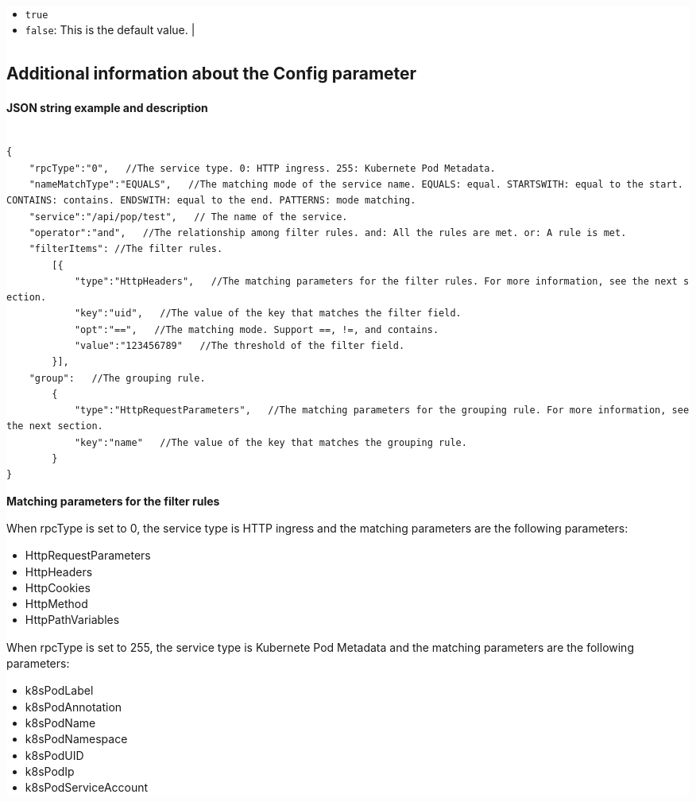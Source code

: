 -   `true`
-   `false`: This is the default value. |

## Additional information about the **Config** parameter

**JSON string example and description**

```

{
    "rpcType":"0",   //The service type. 0: HTTP ingress. 255: Kubernete Pod Metadata.
    "nameMatchType":"EQUALS",   //The matching mode of the service name. EQUALS: equal. STARTSWITH: equal to the start. CONTAINS: contains. ENDSWITH: equal to the end. PATTERNS: mode matching.
    "service":"/api/pop/test",   // The name of the service.
    "operator":"and",   //The relationship among filter rules. and: All the rules are met. or: A rule is met.
    "filterItems": //The filter rules.
        [{
            "type":"HttpHeaders",   //The matching parameters for the filter rules. For more information, see the next section.
            "key":"uid",   //The value of the key that matches the filter field.
            "opt":"==",   //The matching mode. Support ==, !=, and contains.
            "value":"123456789"   //The threshold of the filter field.
        }],
    "group":   //The grouping rule.
        {
            "type":"HttpRequestParameters",   //The matching parameters for the grouping rule. For more information, see the next section.
            "key":"name"   //The value of the key that matches the grouping rule.
        }
}

```

**Matching parameters for the filter rules**

When rpcType is set to 0, the service type is HTTP ingress and the matching parameters are the following parameters:

-   HttpRequestParameters
-   HttpHeaders
-   HttpCookies
-   HttpMethod
-   HttpPathVariables

When rpcType is set to 255, the service type is Kubernete Pod Metadata and the matching parameters are the following parameters:

-   k8sPodLabel
-   k8sPodAnnotation
-   k8sPodName
-   k8sPodNamespace
-   k8sPodUID
-   k8sPodIp
-   k8sPodServiceAccount
